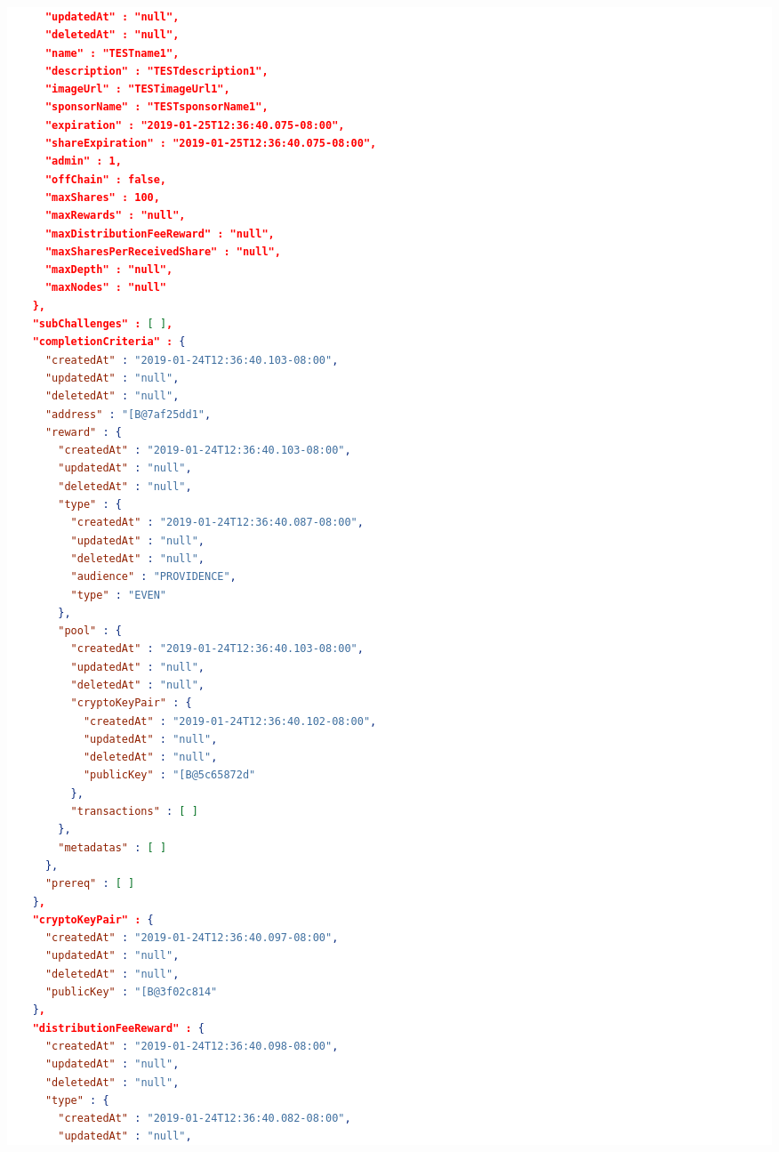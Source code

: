 ```json
      "updatedAt" : "null",
      "deletedAt" : "null",
      "name" : "TESTname1",
      "description" : "TESTdescription1",
      "imageUrl" : "TESTimageUrl1",
      "sponsorName" : "TESTsponsorName1",
      "expiration" : "2019-01-25T12:36:40.075-08:00",
      "shareExpiration" : "2019-01-25T12:36:40.075-08:00",
      "admin" : 1,
      "offChain" : false,
      "maxShares" : 100,
      "maxRewards" : "null",
      "maxDistributionFeeReward" : "null",
      "maxSharesPerReceivedShare" : "null",
      "maxDepth" : "null",
      "maxNodes" : "null"
    },
    "subChallenges" : [ ],
    "completionCriteria" : {
      "createdAt" : "2019-01-24T12:36:40.103-08:00",
      "updatedAt" : "null",
      "deletedAt" : "null",
      "address" : "[B@7af25dd1",
      "reward" : {
        "createdAt" : "2019-01-24T12:36:40.103-08:00",
        "updatedAt" : "null",
        "deletedAt" : "null",
        "type" : {
          "createdAt" : "2019-01-24T12:36:40.087-08:00",
          "updatedAt" : "null",
          "deletedAt" : "null",
          "audience" : "PROVIDENCE",
          "type" : "EVEN"
        },
        "pool" : {
          "createdAt" : "2019-01-24T12:36:40.103-08:00",
          "updatedAt" : "null",
          "deletedAt" : "null",
          "cryptoKeyPair" : {
            "createdAt" : "2019-01-24T12:36:40.102-08:00",
            "updatedAt" : "null",
            "deletedAt" : "null",
            "publicKey" : "[B@5c65872d"
          },
          "transactions" : [ ]
        },
        "metadatas" : [ ]
      },
      "prereq" : [ ]
    },
    "cryptoKeyPair" : {
      "createdAt" : "2019-01-24T12:36:40.097-08:00",
      "updatedAt" : "null",
      "deletedAt" : "null",
      "publicKey" : "[B@3f02c814"
    },
    "distributionFeeReward" : {
      "createdAt" : "2019-01-24T12:36:40.098-08:00",
      "updatedAt" : "null",
      "deletedAt" : "null",
      "type" : {
        "createdAt" : "2019-01-24T12:36:40.082-08:00",
        "updatedAt" : "null",
```